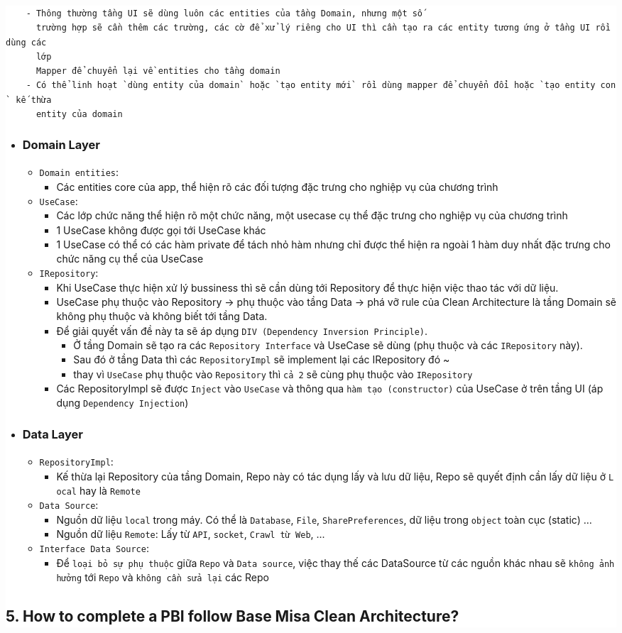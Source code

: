         - Thông thường tầng UI sẽ dùng luôn các entities của tầng Domain, nhưng một số
          trường hợp sẽ cần thêm các trường, các cờ để xử lý riêng cho UI thì cần tạo ra các entity tương ứng ở tầng UI rồi dùng các
          lớp
          Mapper để chuyển lại về entities cho tầng domain
        - Có thể linh hoạt `dùng entity của domain` hoặc `tạo entity mới` rồi dùng mapper để chuyển đổi hoặc `tạo entity con` kế thừa
          entity của domain

- ### Domain Layer
    - `Domain entities`:
        - Các entities core của app, thể hiện rõ các đối tượng đặc trưng cho nghiệp vụ của chương trình
    - `UseCase`:
        - Các lớp chức năng thể hiện rõ một chức năng, một usecase cụ thể đặc trưng cho nghiệp vụ của chương trình
        - 1 UseCase không được gọi tới UseCase khác
        - 1 UseCase có thể có các hàm private để tách nhỏ hàm nhưng chỉ được thể hiện ra ngoài 1 hàm duy nhất đặc trưng cho chức năng
          cụ thể của UseCase
    - `IRepository`:
        - Khi UseCase thực hiện xử lý bussiness thì sẽ cần dùng tới Repository để thực hiện việc thao tác với dữ liệu.
        - UseCase phụ thuộc vào Repository -> phụ thuộc vào tầng Data -> phá vỡ rule của Clean Architecture là tầng Domain sẽ
          không phụ thuộc và không biết tới tầng Data.
        - Để giải quyết vấn đề này ta sẽ áp dụng `DIV (Dependency Inversion Principle)`.
            - Ở tầng Domain sẽ tạo ra các `Repository
              Interface` và UseCase sẽ dùng (phụ thuộc và các `IRepository` này).
            - Sau đó ở tầng Data thì các `RepositoryImpl` sẽ implement lại
              các IRepository đó ~
            - thay vì `UseCase` phụ thuộc vào `Repository` thì `cả 2` sẽ cùng phụ thuộc vào `IRepository`
        - Các RepositoryImpl sẽ được `Inject` vào `UseCase` và thông qua `hàm tạo (constructor)` của UseCase ở trên tầng UI (áp dụng
          `Dependency Injection`)

- ### Data Layer
    - `RepositoryImpl`:
        - Kế thừa lại Repository của tầng Domain, Repo này có tác dụng lấy và lưu dữ liệu, Repo sẽ quyết định cần lấy dữ liệu
          ở `Local` hay là `Remote`
    - `Data Source`:
        - Nguồn dữ liệu `local` trong máy. Có thể là `Database`, `File`, `SharePreferences`, dữ liệu trong `object` toàn cục (static)
          ...
        - Nguồn dữ liệu `Remote`: Lấy từ `API`, `socket`, `Crawl từ Web`, ...
    - `Interface Data Source`:
        - Để `loại bỏ sự phụ thuộc` giữa `Repo` và `Data source`, việc thay thế các DataSource từ các nguồn khác nhau
          sẽ `không ảnh hưởng` tới `Repo` và `không cần sửa lại` các Repo

## 5. How to complete a PBI follow Base Misa Clean Architecture?

